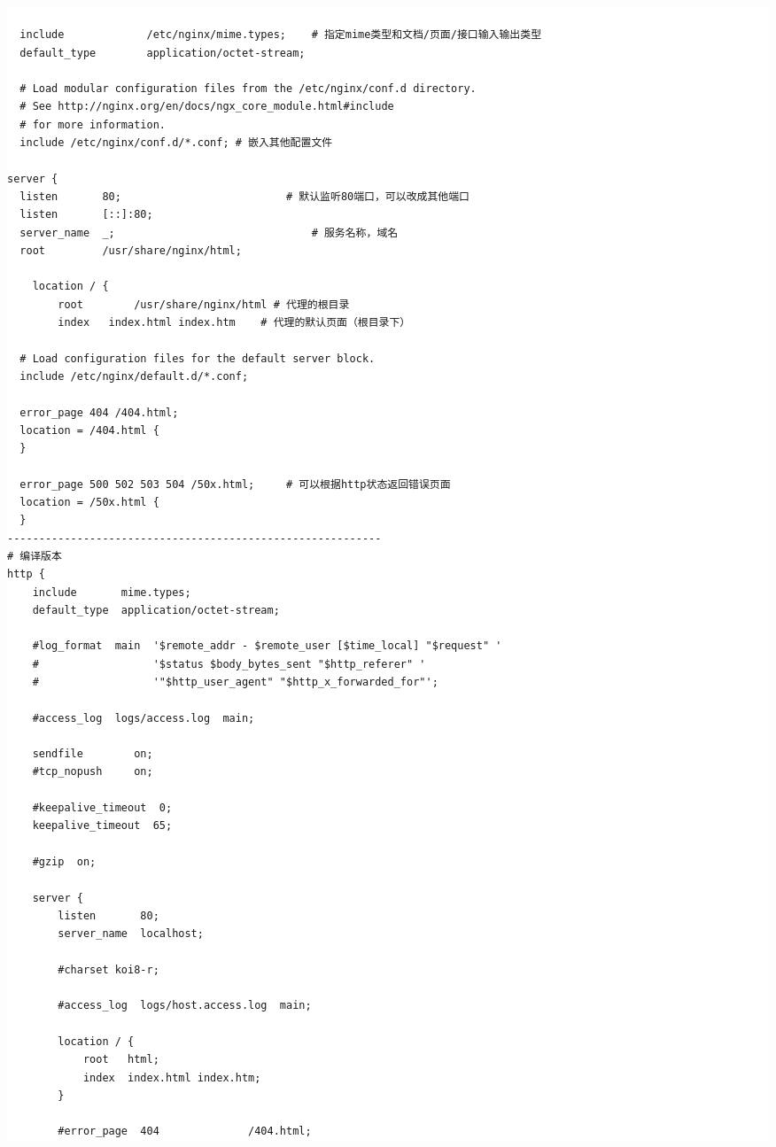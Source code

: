 ```shell
  
  include             /etc/nginx/mime.types;	# 指定mime类型和文档/页面/接口输入输出类型
  default_type        application/octet-stream;
  
  # Load modular configuration files from the /etc/nginx/conf.d directory.
  # See http://nginx.org/en/docs/ngx_core_module.html#include
  # for more information.
  include /etc/nginx/conf.d/*.conf; # 嵌入其他配置文件
  
server {
  listen       80;							# 默认监听80端口，可以改成其他端口
  listen       [::]:80;					
  server_name  _;								# 服务名称，域名
  root         /usr/share/nginx/html;

	location / {
    	root 		/usr/share/nginx/html # 代理的根目录
    	index 	index.html index.htm	# 代理的默认页面（根目录下）
  
  # Load configuration files for the default server block.
  include /etc/nginx/default.d/*.conf;
  
  error_page 404 /404.html; 
  location = /404.html {
  }
  
  error_page 500 502 503 504 /50x.html;		# 可以根据http状态返回错误页面
  location = /50x.html {
  }
-----------------------------------------------------------
# 编译版本
http {
    include       mime.types;
    default_type  application/octet-stream;

    #log_format  main  '$remote_addr - $remote_user [$time_local] "$request" '
    #                  '$status $body_bytes_sent "$http_referer" '
    #                  '"$http_user_agent" "$http_x_forwarded_for"';

    #access_log  logs/access.log  main;

    sendfile        on;
    #tcp_nopush     on;

    #keepalive_timeout  0;
    keepalive_timeout  65;

    #gzip  on;

    server {
        listen       80;
        server_name  localhost;

        #charset koi8-r;

        #access_log  logs/host.access.log  main;

        location / {
            root   html;
            index  index.html index.htm;
        }

        #error_page  404              /404.html;
```